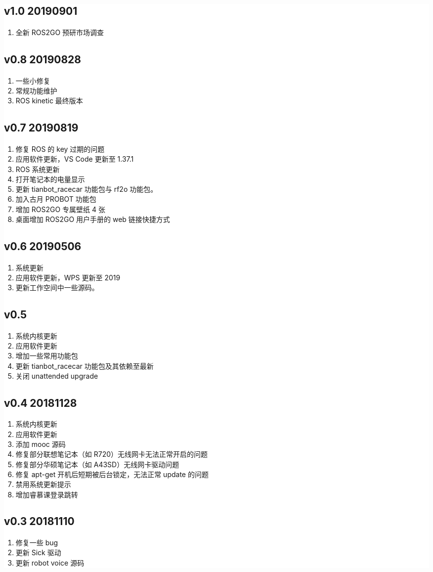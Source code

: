 ## v1.0 20190901
1. 全新 ROS2GO 预研市场调查

## v0.8 20190828
1. 一些小修复
2. 常规功能维护
3. ROS kinetic 最终版本

## v0.7 20190819
1. 修复 ROS 的 key 过期的问题  
2. 应用软件更新，VS Code 更新至 1.37.1  
3. ROS 系统更新  
4. 打开笔记本的电量显示  
5. 更新 tianbot_racecar 功能包与 rf2o 功能包。  
6. 加入古月 PROBOT 功能包  
7. 增加 ROS2GO 专属壁纸 4 张  
8. 桌面增加 ROS2GO 用户手册的 web 链接快捷方式

  
## v0.6 20190506
1. 系统更新  
2. 应用软件更新，WPS 更新至 2019  
3. 更新工作空间中一些源码。

 
## v0.5 
1. 系统内核更新  
2. 应用软件更新  
3. 增加一些常用功能包  
4. 更新 tianbot_racecar 功能包及其依赖至最新  
5. 关闭 unattended upgrade  

## v0.4 20181128
1. 系统内核更新  
2. 应用软件更新  
3. 添加 mooc 源码  
4. 修复部分联想笔记本（如 R720）无线网卡无法正常开启的问题  
5. 修复部分华硕笔记本（如 A43SD）无线网卡驱动问题  
6. 修复 apt-get 开机后短期被后台锁定，无法正常 update 的问题  
7. 禁用系统更新提示  
8. 增加睿慕课登录跳转  

## v0.3 20181110  
1. 修复一些 bug  
2. 更新 Sick 驱动  
3. 更新 robot voice 源码  
